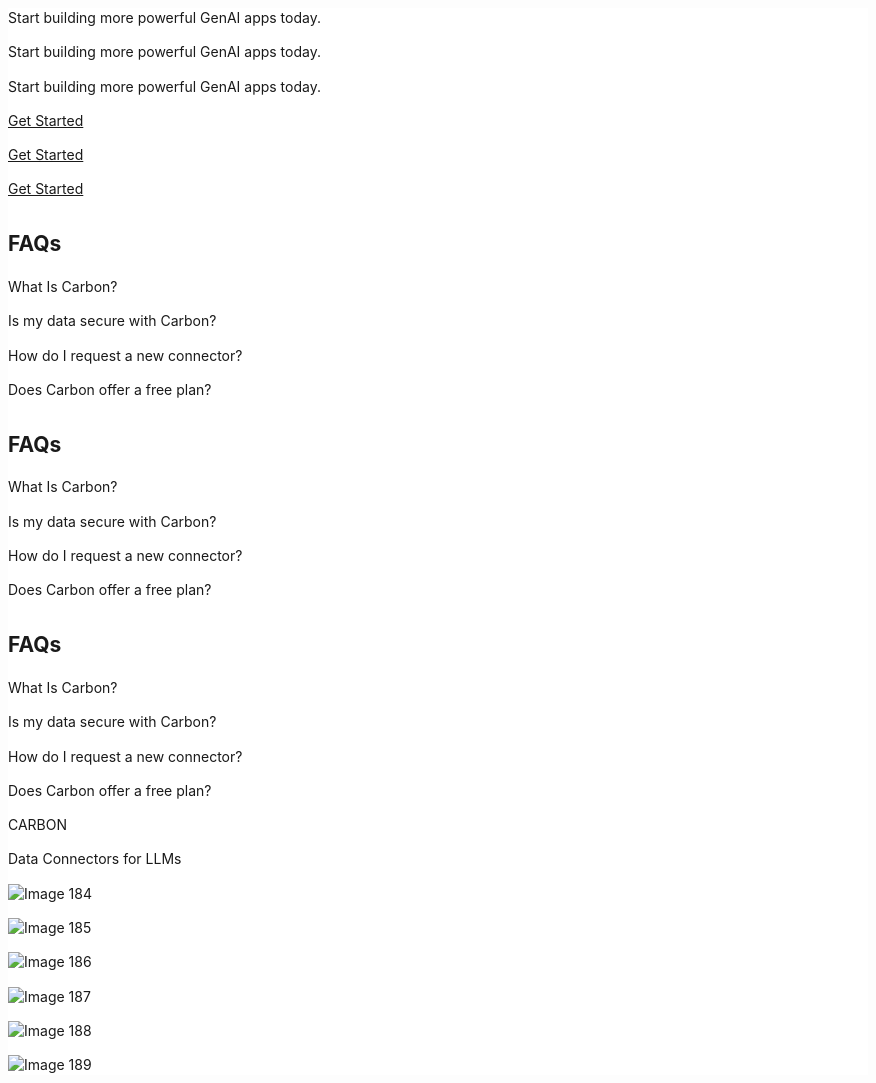 Start building more powerful GenAI apps today.

Start building more powerful GenAI apps today.

Start building more powerful GenAI apps today.

[Get Started](https://cal.com/carbon-ai/15min)

[Get Started](https://cal.com/carbon-ai/15min)

[Get Started](https://cal.com/carbon-ai/15min)

FAQs
----

What Is Carbon?

Is my data secure with Carbon?

How do I request a new connector?

Does Carbon offer a free plan?

FAQs
----

What Is Carbon?

Is my data secure with Carbon?

How do I request a new connector?

Does Carbon offer a free plan?

FAQs
----

What Is Carbon?

Is my data secure with Carbon?

How do I request a new connector?

Does Carbon offer a free plan?

CARBON

Data Connectors for LLMs

![Image 184](https://framerusercontent.com/images/VRWgzKfU9NQxOhZnrH26aVZTng.png)

![Image 185](https://framerusercontent.com/images/VRWgzKfU9NQxOhZnrH26aVZTng.png)

![Image 186](https://framerusercontent.com/images/VRWgzKfU9NQxOhZnrH26aVZTng.png)

![Image 187](https://framerusercontent.com/images/cS7BXMmoGvGc4pENbw5pEIguW4.webp)

![Image 188](https://framerusercontent.com/images/cS7BXMmoGvGc4pENbw5pEIguW4.webp)

![Image 189](https://framerusercontent.com/images/cS7BXMmoGvGc4pENbw5pEIguW4.webp)
